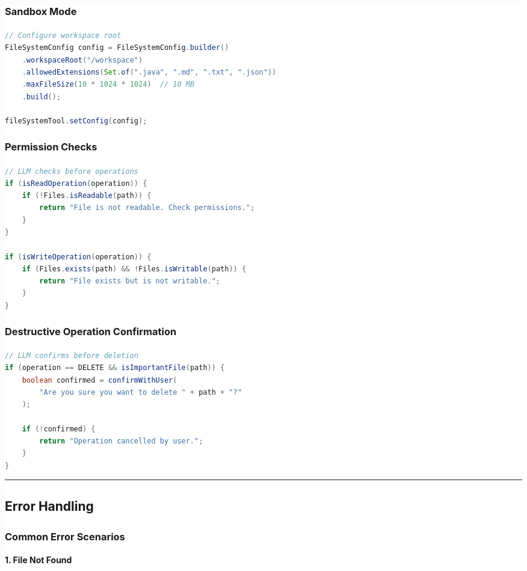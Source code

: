 ### Sandbox Mode

```java
// Configure workspace root
FileSystemConfig config = FileSystemConfig.builder()
    .workspaceRoot("/workspace")
    .allowedExtensions(Set.of(".java", ".md", ".txt", ".json"))
    .maxFileSize(10 * 1024 * 1024)  // 10 MB
    .build();

fileSystemTool.setConfig(config);
```

### Permission Checks

```java
// LLM checks before operations
if (isReadOperation(operation)) {
    if (!Files.isReadable(path)) {
        return "File is not readable. Check permissions.";
    }
}

if (isWriteOperation(operation)) {
    if (Files.exists(path) && !Files.isWritable(path)) {
        return "File exists but is not writable.";
    }
}
```

### Destructive Operation Confirmation

```java
// LLM confirms before deletion
if (operation == DELETE && isImportantFile(path)) {
    boolean confirmed = confirmWithUser(
        "Are you sure you want to delete " + path + "?"
    );

    if (!confirmed) {
        return "Operation cancelled by user.";
    }
}
```

---

## Error Handling

### Common Error Scenarios

**1. File Not Found**
